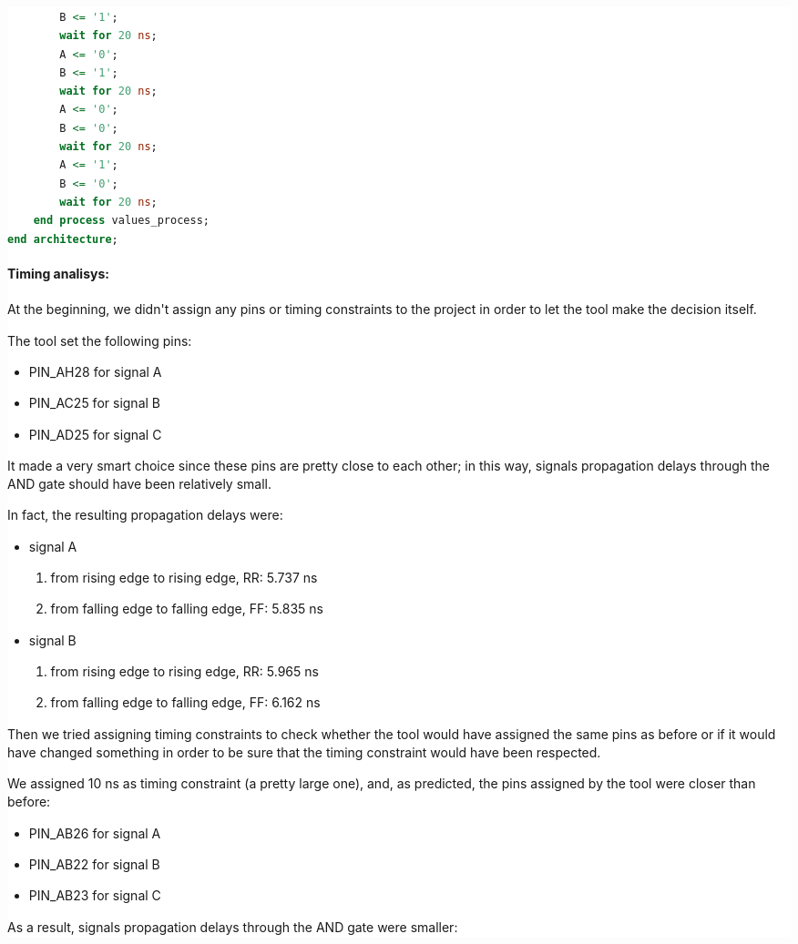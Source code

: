 ```vhdl
		B <= '1';
		wait for 20 ns;
		A <= '0';
		B <= '1';
		wait for 20 ns;
		A <= '0';
		B <= '0';
		wait for 20 ns;
		A <= '1';
		B <= '0';
		wait for 20 ns;
	end process values_process;
end architecture;
```


#### Timing analisys:

At the beginning, we didn't assign any pins or timing constraints to the project in order to let the tool make the decision itself. 

The tool set the following pins:

- PIN_AH28 for signal A

- PIN_AC25 for signal B

- PIN_AD25 for signal C

It made a very smart choice since these pins are pretty close to each other; in this way, signals propagation delays through the AND gate should have been relatively small. 

In fact, the resulting propagation delays were:

- signal A
  
  1. from rising edge to rising edge, RR: 5.737 ns
  
  2. from falling edge to falling edge, FF: 5.835 ns

- signal B
  
  1. from rising edge to rising edge, RR: 5.965 ns
  
  2. from falling edge to falling edge, FF: 6.162 ns

Then we tried assigning timing constraints to check whether the tool would have assigned the same pins as before or if it would have changed something in order to be sure that the timing constraint would have been respected.

We assigned 10 ns as timing constraint (a pretty large one), and, as predicted,  the pins assigned by the tool were closer than before:

- PIN_AB26 for signal A

- PIN_AB22 for signal B

- PIN_AB23 for signal C

As a result, signals propagation delays through the AND gate were smaller:

